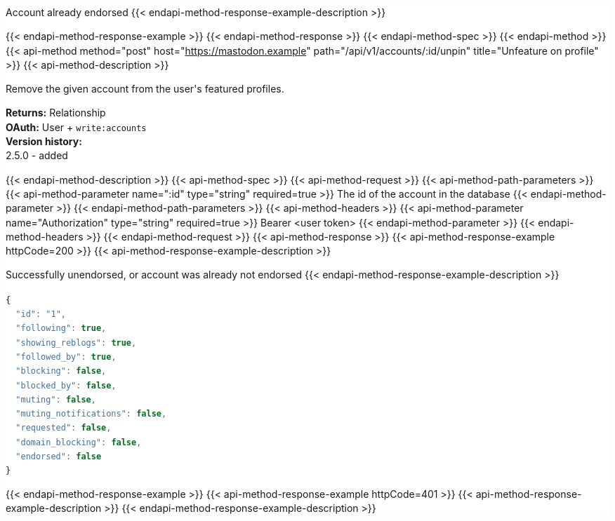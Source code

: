 Account already endorsed
{{< endapi-method-response-example-description >}}


```

```
{{< endapi-method-response-example >}}
{{< endapi-method-response >}}
{{< endapi-method-spec >}}
{{< endapi-method >}}
{{< api-method method="post" host="https://mastodon.example" path="/api/v1/accounts/:id/unpin" title="Unfeature on profile" >}}
{{< api-method-description >}}

Remove the given account from the user's featured profiles.

**Returns:** Relationship\
**OAuth:** User + `write:accounts`\
**Version history:**\
2.5.0 - added

{{< endapi-method-description >}}
{{< api-method-spec >}}
{{< api-method-request >}}
{{< api-method-path-parameters >}}
{{< api-method-parameter name=":id" type="string" required=true >}}
The id of the account in the database
{{< endapi-method-parameter >}}
{{< endapi-method-path-parameters >}}
{{< api-method-headers >}}
{{< api-method-parameter name="Authorization" type="string" required=true >}}
Bearer &lt;user token&gt;
{{< endapi-method-parameter >}}
{{< endapi-method-headers >}}
{{< endapi-method-request >}}
{{< api-method-response >}}
{{< api-method-response-example httpCode=200 >}}
{{< api-method-response-example-description >}}

Successfully unendorsed, or account was already not endorsed
{{< endapi-method-response-example-description >}}


```javascript
{
  "id": "1",
  "following": true,
  "showing_reblogs": true,
  "followed_by": true,
  "blocking": false,
  "blocked_by": false,
  "muting": false,
  "muting_notifications": false,
  "requested": false,
  "domain_blocking": false,
  "endorsed": false
}
```
{{< endapi-method-response-example >}}
{{< api-method-response-example httpCode=401 >}}
{{< api-method-response-example-description >}}
{{< endapi-method-response-example-description >}}
